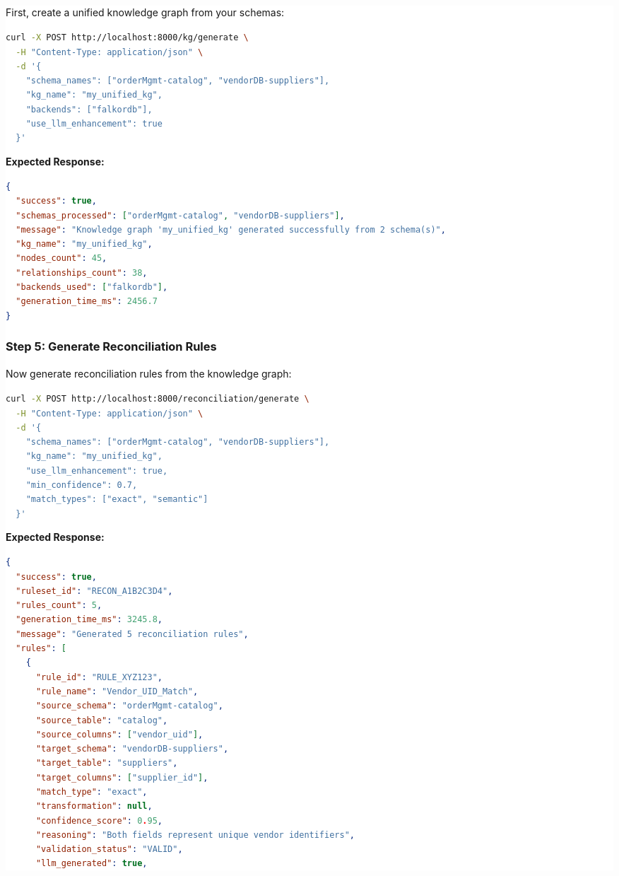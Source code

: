 First, create a unified knowledge graph from your schemas:

```bash
curl -X POST http://localhost:8000/kg/generate \
  -H "Content-Type: application/json" \
  -d '{
    "schema_names": ["orderMgmt-catalog", "vendorDB-suppliers"],
    "kg_name": "my_unified_kg",
    "backends": ["falkordb"],
    "use_llm_enhancement": true
  }'
```

**Expected Response:**
```json
{
  "success": true,
  "schemas_processed": ["orderMgmt-catalog", "vendorDB-suppliers"],
  "message": "Knowledge graph 'my_unified_kg' generated successfully from 2 schema(s)",
  "kg_name": "my_unified_kg",
  "nodes_count": 45,
  "relationships_count": 38,
  "backends_used": ["falkordb"],
  "generation_time_ms": 2456.7
}
```

### Step 5: Generate Reconciliation Rules

Now generate reconciliation rules from the knowledge graph:

```bash
curl -X POST http://localhost:8000/reconciliation/generate \
  -H "Content-Type: application/json" \
  -d '{
    "schema_names": ["orderMgmt-catalog", "vendorDB-suppliers"],
    "kg_name": "my_unified_kg",
    "use_llm_enhancement": true,
    "min_confidence": 0.7,
    "match_types": ["exact", "semantic"]
  }'
```

**Expected Response:**
```json
{
  "success": true,
  "ruleset_id": "RECON_A1B2C3D4",
  "rules_count": 5,
  "generation_time_ms": 3245.8,
  "message": "Generated 5 reconciliation rules",
  "rules": [
    {
      "rule_id": "RULE_XYZ123",
      "rule_name": "Vendor_UID_Match",
      "source_schema": "orderMgmt-catalog",
      "source_table": "catalog",
      "source_columns": ["vendor_uid"],
      "target_schema": "vendorDB-suppliers",
      "target_table": "suppliers",
      "target_columns": ["supplier_id"],
      "match_type": "exact",
      "transformation": null,
      "confidence_score": 0.95,
      "reasoning": "Both fields represent unique vendor identifiers",
      "validation_status": "VALID",
      "llm_generated": true,
```